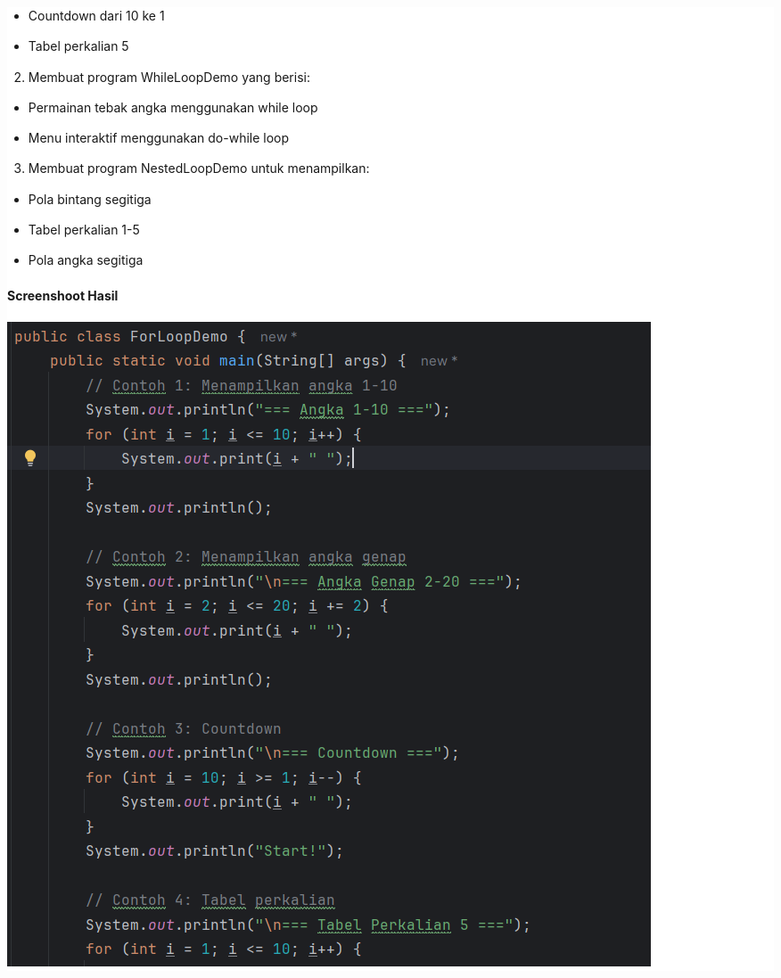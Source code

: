 - Countdown dari 10 ke 1

- Tabel perkalian 5

2. Membuat program WhileLoopDemo yang berisi:

- Permainan tebak angka menggunakan while loop

- Menu interaktif menggunakan do-while loop

3. Membuat program NestedLoopDemo untuk menampilkan:

- Pola bintang segitiga

- Tabel perkalian 1-5

- Pola angka segitiga
#### Screenshoot Hasil 
![img_11.png](img_11.png)